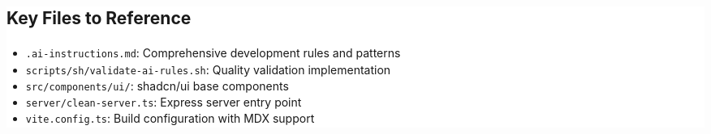 ## Key Files to Reference

- `.ai-instructions.md`: Comprehensive development rules and patterns
- `scripts/sh/validate-ai-rules.sh`: Quality validation implementation
- `src/components/ui/`: shadcn/ui base components
- `server/clean-server.ts`: Express server entry point
- `vite.config.ts`: Build configuration with MDX support
